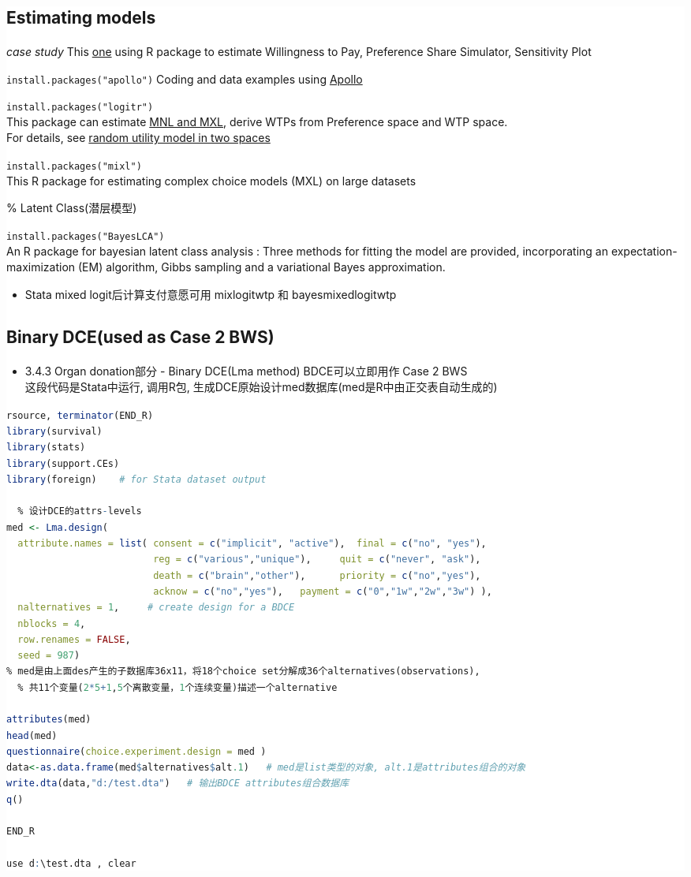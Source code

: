 

## Estimating models

*case study*
This [one](https://rpubs.com/tmk1221/CBC) using R package to estimate Willingness to Pay, Preference Share Simulator, Sensitivity Plot

`install.packages("apollo")`
Coding and data examples using [Apollo](http://www.apollochoicemodelling.com/examples.html)

`install.packages("logitr")`  
This package can estimate [MNL and MXL](https://cran.r-project.org/web/packages/logitr/vignettes/mxl_models.html), derive WTPs from Preference space and WTP space.  
For details, see [random utility model in two spaces](https://cran.r-project.org/web/packages/logitr/vignettes/utility_models.html) 
 
`install.packages("mixl")`  
This R package for estimating complex choice models (MXL) on large datasets

% Latent Class(潜层模型) 

`install.packages("BayesLCA")`  
An R package for bayesian latent class analysis : Three methods for fitting the model are provided, incorporating an expectation-maximization (EM) algorithm, Gibbs sampling and a variational Bayes approximation.

- Stata mixed logit后计算支付意愿可用 mixlogitwtp 和 bayesmixedlogitwtp


## Binary DCE(used as Case 2 BWS) 

- 3.4.3 Organ donation部分 - Binary DCE(Lma method) BDCE可以立即用作 Case 2 BWS  
这段代码是Stata中运行, 调用R包, 生成DCE原始设计med数据库(med是R中由正交表自动生成的)
```r
rsource, terminator(END_R)
library(survival)  
library(stats)  
library(support.CEs)  
library(foreign)    # for Stata dataset output
  
  % 设计DCE的attrs-levels
med <- Lma.design( 
  attribute.names = list( consent = c("implicit", "active"),  final = c("no", "yes"), 
						  reg = c("various","unique"),     quit = c("never", "ask"),
						  death = c("brain","other"),      priority = c("no","yes"),
						  acknow = c("no","yes"),   payment = c("0","1w","2w","3w") ),
  nalternatives = 1,     # create design for a BDCE
  nblocks = 4,
  row.renames = FALSE,
  seed = 987)  
% med是由上面des产生的子数据库36x11，将18个choice set分解成36个alternatives(observations),
  % 共11个变量(2*5+1,5个离散变量，1个连续变量)描述一个alternative
  
attributes(med)   
head(med)  
questionnaire(choice.experiment.design = med ) 
data<-as.data.frame(med$alternatives$alt.1)   # med是list类型的对象, alt.1是attributes组合的对象
write.dta(data,"d:/test.dta")   # 输出BDCE attributes组合数据库
q() 

END_R

use d:\test.dta , clear
```
 